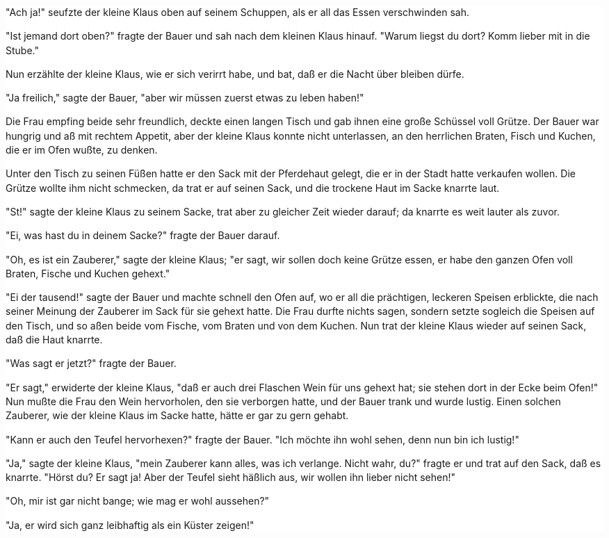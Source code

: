 "Ach ja!" seufzte der kleine Klaus oben auf seinem Schuppen, als er
all das Essen verschwinden sah.

"Ist jemand dort oben?" fragte der Bauer und sah nach dem kleinen
Klaus hinauf. "Warum liegst du dort? Komm lieber mit in die Stube."

Nun erzählte der kleine Klaus, wie er sich verirrt habe, und bat, daß er
die Nacht über bleiben dürfe.

"Ja freilich," sagte der Bauer, "aber wir müssen zuerst etwas zu
leben haben!"

Die Frau empfing beide sehr freundlich, deckte einen langen Tisch und
gab ihnen eine große Schüssel voll Grütze. Der Bauer war hungrig und aß
mit rechtem Appetit, aber der kleine Klaus konnte nicht unterlassen, an
den herrlichen Braten, Fisch und Kuchen, die er im Ofen wußte, zu
denken.

Unter den Tisch zu seinen Füßen hatte er den Sack mit der Pferdehaut
gelegt, die er in der Stadt hatte verkaufen wollen. Die Grütze wollte
ihm nicht schmecken, da trat er auf seinen Sack, und die trockene Haut
im Sacke knarrte laut.

"St!" sagte der kleine Klaus zu seinem Sacke, trat aber zu gleicher
Zeit wieder darauf; da knarrte es weit lauter als zuvor.

"Ei, was hast du in deinem Sacke?" fragte der Bauer darauf.

"Oh, es ist ein Zauberer," sagte der kleine Klaus; "er sagt, wir
sollen doch keine Grütze essen, er habe den ganzen Ofen voll Braten,
Fische und Kuchen gehext."

"Ei der tausend!" sagte der Bauer und machte schnell den Ofen auf, wo
er all die prächtigen, leckeren Speisen erblickte, die nach seiner
Meinung der Zauberer im Sack für sie gehext hatte. Die Frau durfte
nichts sagen, sondern setzte sogleich die Speisen auf den Tisch, und so
aßen beide vom Fische, vom Braten und von dem Kuchen. Nun trat der
kleine Klaus wieder auf seinen Sack, daß die Haut knarrte.

"Was sagt er jetzt?" fragte der Bauer.

"Er sagt," erwiderte der kleine Klaus, "daß er auch drei Flaschen
Wein für uns gehext hat; sie stehen dort in der Ecke beim Ofen!" Nun
mußte die Frau den Wein hervorholen, den sie verborgen hatte, und der
Bauer trank und wurde lustig. Einen solchen Zauberer, wie der kleine
Klaus im Sacke hatte, hätte er gar zu gern gehabt.

"Kann er auch den Teufel hervorhexen?" fragte der Bauer. "Ich möchte
ihn wohl sehen, denn nun bin ich lustig!"

"Ja," sagte der kleine Klaus, "mein Zauberer kann alles, was ich
verlange. Nicht wahr, du?" fragte er und trat auf den Sack, daß es
knarrte. "Hörst du? Er sagt ja! Aber der Teufel sieht häßlich aus, wir
wollen ihn lieber nicht sehen!"

"Oh, mir ist gar nicht bange; wie mag er wohl aussehen?"

"Ja, er wird sich ganz leibhaftig als ein Küster zeigen!"
